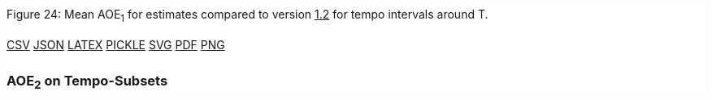 <a name="figure24"></a>Figure 24: Mean AOE<sub>1</sub> for estimates compared to version [1.2](#12) for tempo intervals around T.

[CSV](data/beatles_estimates_1.2_inter_aoe1.csv "Download data as CSV") [JSON](data/beatles_estimates_1.2_inter_aoe1.json "Download data as JSON") [LATEX](data/beatles_estimates_1.2_inter_aoe1.latex "Download data as LATEX") [PICKLE](data/beatles_estimates_1.2_inter_aoe1.pickle "Download data as PICKLE") [SVG](figures/beatles_estimates_1.2_inter_aoe1.svg "Open Figure") [PDF](figures/beatles_estimates_1.2_inter_aoe1.pdf "Open Figure") [PNG](figures/beatles_estimates_1.2_inter_aoe1.png "Open Figure") 

### AOE<sub>2</sub> on Tempo-Subsets

